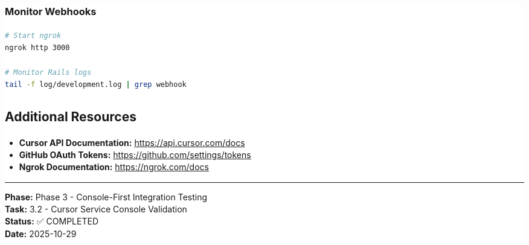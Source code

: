 ### Monitor Webhooks
```bash
# Start ngrok
ngrok http 3000

# Monitor Rails logs
tail -f log/development.log | grep webhook
```

## Additional Resources

- **Cursor API Documentation:** https://api.cursor.com/docs
- **GitHub OAuth Tokens:** https://github.com/settings/tokens
- **Ngrok Documentation:** https://ngrok.com/docs

---

**Phase:** Phase 3 - Console-First Integration Testing  
**Task:** 3.2 - Cursor Service Console Validation  
**Status:** ✅ COMPLETED  
**Date:** 2025-10-29

